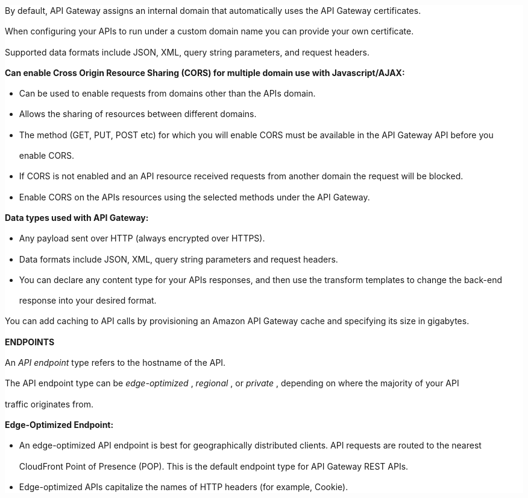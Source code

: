 By default, API Gateway assigns an internal domain that automatically uses the API Gateway certificates.


When configuring your APIs to run under a custom domain name you can provide your own certificate.


Supported data formats include JSON, XML, query string parameters, and request headers.


**Can enable Cross Origin Resource Sharing (CORS) for multiple domain use with Javascript/AJAX:**


- Can be used to enable requests from domains other than the APIs domain.

- Allows the sharing of resources between different domains.


- The method (GET, PUT, POST etc) for which you will enable CORS must be available in the API Gateway API before you

  enable CORS.

- If CORS is not enabled and an API resource received requests from another domain the request will be blocked.

- Enable CORS on the APIs resources using the selected methods under the API Gateway.


**Data types used with API Gateway:**


- Any payload sent over HTTP (always encrypted over HTTPS).

- Data formats include JSON, XML, query string parameters and request headers.

- You can declare any content type for your APIs responses, and then use the transform templates to change the back-end

  response into your desired format.


You can add caching to API calls by provisioning an Amazon API Gateway cache and specifying its size in gigabytes.


**ENDPOINTS**


An _API endpoint_ type refers to the hostname of the API.


The API endpoint type can be _edge-optimized_ , _regional_ , or _private_ , depending on where the majority of your API

traffic originates from.


**Edge-Optimized Endpoint:**


- An edge-optimized API endpoint is best for geographically distributed clients. API requests are routed to the nearest

  CloudFront Point of Presence (POP). This is the default endpoint type for API Gateway REST APIs.

- Edge-optimized APIs capitalize the names of HTTP headers (for example, Cookie).
